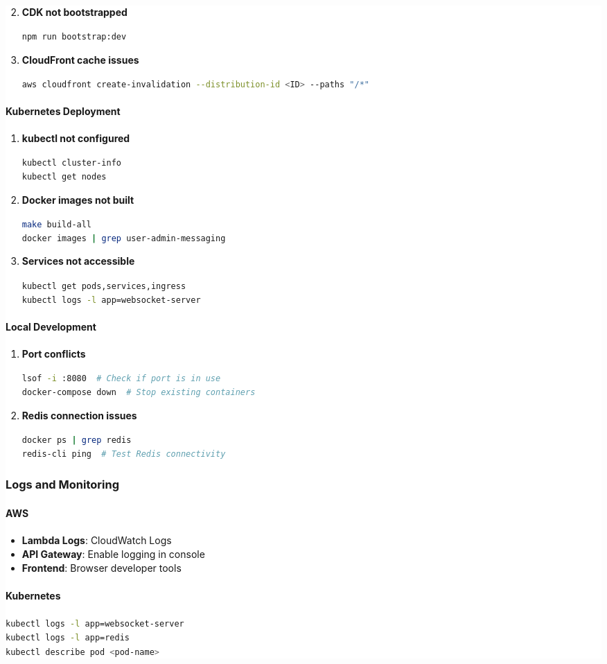 2. **CDK not bootstrapped**
   ```bash
   npm run bootstrap:dev
   ```

3. **CloudFront cache issues**
   ```bash
   aws cloudfront create-invalidation --distribution-id <ID> --paths "/*"
   ```

#### Kubernetes Deployment
1. **kubectl not configured**
   ```bash
   kubectl cluster-info
   kubectl get nodes
   ```

2. **Docker images not built**
   ```bash
   make build-all
   docker images | grep user-admin-messaging
   ```

3. **Services not accessible**
   ```bash
   kubectl get pods,services,ingress
   kubectl logs -l app=websocket-server
   ```

#### Local Development
1. **Port conflicts**
   ```bash
   lsof -i :8080  # Check if port is in use
   docker-compose down  # Stop existing containers
   ```

2. **Redis connection issues**
   ```bash
   docker ps | grep redis
   redis-cli ping  # Test Redis connectivity
   ```

### Logs and Monitoring

#### AWS
- **Lambda Logs**: CloudWatch Logs
- **API Gateway**: Enable logging in console
- **Frontend**: Browser developer tools

#### Kubernetes
```bash
kubectl logs -l app=websocket-server
kubectl logs -l app=redis
kubectl describe pod <pod-name>
```
